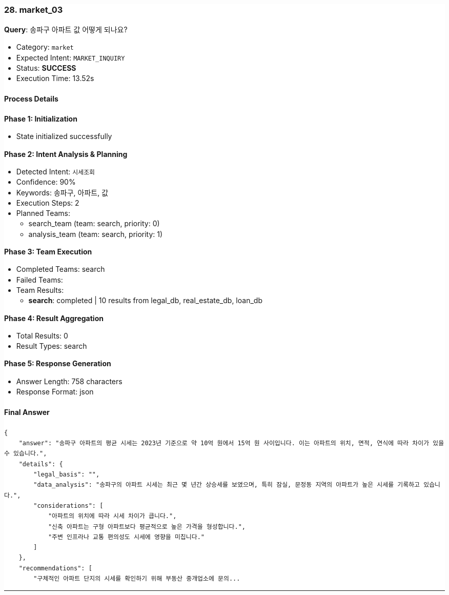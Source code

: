 
### 28. market_03

**Query**: 송파구 아파트 값 어떻게 되나요?

- Category: `market`
- Expected Intent: `MARKET_INQUIRY`
- Status: **SUCCESS**
- Execution Time: 13.52s

#### Process Details

**Phase 1: Initialization**
- State initialized successfully

**Phase 2: Intent Analysis & Planning**
- Detected Intent: `시세조회`
- Confidence: 90%
- Keywords: 송파구, 아파트, 값
- Execution Steps: 2
- Planned Teams:
  - search_team (team: search, priority: 0)
  - analysis_team (team: search, priority: 1)

**Phase 3: Team Execution**
- Completed Teams: search
- Failed Teams: 
- Team Results:
  - **search**: completed | 10 results from legal_db, real_estate_db, loan_db

**Phase 4: Result Aggregation**
- Total Results: 0
- Result Types: search

**Phase 5: Response Generation**
- Answer Length: 758 characters
- Response Format: json

#### Final Answer

```
{
    "answer": "송파구 아파트의 평균 시세는 2023년 기준으로 약 10억 원에서 15억 원 사이입니다. 이는 아파트의 위치, 면적, 연식에 따라 차이가 있을 수 있습니다.",
    "details": {
        "legal_basis": "",
        "data_analysis": "송파구의 아파트 시세는 최근 몇 년간 상승세를 보였으며, 특히 잠실, 문정동 지역의 아파트가 높은 시세를 기록하고 있습니다.",
        "considerations": [
            "아파트의 위치에 따라 시세 차이가 큽니다.",
            "신축 아파트는 구형 아파트보다 평균적으로 높은 가격을 형성합니다.",
            "주변 인프라나 교통 편의성도 시세에 영향을 미칩니다."
        ]
    },
    "recommendations": [
        "구체적인 아파트 단지의 시세를 확인하기 위해 부동산 중개업소에 문의...
```

---